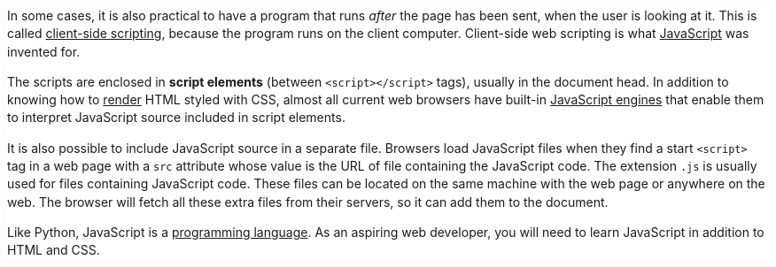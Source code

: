 <span class="text-4505230f--TextH400-3033861f--textContentFamily-49a318e1"><span data-key="8b165896258f443e94173e1675e98d2e"><span data-offset-key="8b165896258f443e94173e1675e98d2e:0">In some cases, it is also practical to have a program that runs </span><span data-offset-key="8b165896258f443e94173e1675e98d2e:1">*after*</span><span data-offset-key="8b165896258f443e94173e1675e98d2e:2"> the page has been sent, when the user is looking at it. This is called </span></span><a href="http://en.wikipedia.org/wiki/Client-side_scripting" class="link-a079aa82--primary-53a25e66--link-faf6c434"><span data-key="9a1f3789d4ae445d9d154ef2e7315ed8"><span data-offset-key="9a1f3789d4ae445d9d154ef2e7315ed8:0">client-side scripting</span></span></a><span data-key="aebed8a5a9404b46a09303370d76b323"><span data-offset-key="aebed8a5a9404b46a09303370d76b323:0">, because the program runs on the client computer. Client-side web scripting is what </span></span><a href="http://en.wikipedia.org/wiki/JavaScript" class="link-a079aa82--primary-53a25e66--link-faf6c434"><span data-key="4f0087c77e7c47d6ba2c552f71072629"><span data-offset-key="4f0087c77e7c47d6ba2c552f71072629:0">JavaScript</span></span></a><span data-key="bfaa288844f64b9ea7809a8b7b3ae1cf"><span data-offset-key="bfaa288844f64b9ea7809a8b7b3ae1cf:0"> was invented for.</span></span></span>

<span class="text-4505230f--TextH400-3033861f--textContentFamily-49a318e1"><span data-key="40a5a867ce0f442483d47d12894af351"><span data-offset-key="40a5a867ce0f442483d47d12894af351:0">The scripts are enclosed in </span><span data-offset-key="40a5a867ce0f442483d47d12894af351:1">**script elements**</span><span data-offset-key="40a5a867ce0f442483d47d12894af351:2"> (between </span><span data-offset-key="40a5a867ce0f442483d47d12894af351:3">`<script></script>`</span><span data-offset-key="40a5a867ce0f442483d47d12894af351:4"> tags), usually in the document head. In addition to knowing how to </span></span><a href="http://en.wiktionary.org/wiki/render" class="link-a079aa82--primary-53a25e66--link-faf6c434"><span data-key="c38fc675bfb84bc88bb177c3866ea578"><span data-offset-key="c38fc675bfb84bc88bb177c3866ea578:0">render</span></span></a><span data-key="6d0692c9fcf84a07be17e88868268369"><span data-offset-key="6d0692c9fcf84a07be17e88868268369:0"> HTML styled with CSS, almost all current web browsers have built-in </span></span><a href="http://en.wikipedia.org/wiki/JavaScript_engine" class="link-a079aa82--primary-53a25e66--link-faf6c434"><span data-key="4008a2607e194b4fae7ca128e8f58d3a"><span data-offset-key="4008a2607e194b4fae7ca128e8f58d3a:0">JavaScript engines</span></span></a><span data-key="4ff855847dfc44ceb7b3a166fc68b699"><span data-offset-key="4ff855847dfc44ceb7b3a166fc68b699:0"> that enable them to interpret JavaScript source included in script elements.</span></span></span>

<span class="text-4505230f--TextH400-3033861f--textContentFamily-49a318e1"><span data-key="89629a41e3244a06b2bf2e2e7dfee337"><span data-offset-key="89629a41e3244a06b2bf2e2e7dfee337:0">It is also possible to include JavaScript source in a separate file. Browsers load JavaScript files when they find a start </span><span data-offset-key="89629a41e3244a06b2bf2e2e7dfee337:1">`<script>`</span><span data-offset-key="89629a41e3244a06b2bf2e2e7dfee337:2"> tag in a web page with a </span><span data-offset-key="89629a41e3244a06b2bf2e2e7dfee337:3">`src`</span><span data-offset-key="89629a41e3244a06b2bf2e2e7dfee337:4"> attribute whose value is the URL of file containing the JavaScript code. The extension </span><span data-offset-key="89629a41e3244a06b2bf2e2e7dfee337:5">`.js`</span><span data-offset-key="89629a41e3244a06b2bf2e2e7dfee337:6"> is usually used for files containing JavaScript code. These files can be located on the same machine with the web page or anywhere on the web. The browser will fetch all these extra files from their servers, so it can add them to the document.</span></span></span>

<span class="text-4505230f--TextH400-3033861f--textContentFamily-49a318e1"><span data-key="a5c28856990742b6b54bdda3917f5611"><span data-offset-key="a5c28856990742b6b54bdda3917f5611:0">Like Python, JavaScript is a </span></span><a href="https://en.wikipedia.org/wiki/Programming_language" class="link-a079aa82--primary-53a25e66--link-faf6c434"><span data-key="9dd310c01be24b63a0b25abffd95b3b8"><span data-offset-key="9dd310c01be24b63a0b25abffd95b3b8:0">programming language</span></span></a><span data-key="5231382606d3451ca246d925807aaa18"><span data-offset-key="5231382606d3451ca246d925807aaa18:0">. As an aspiring web developer, you will need to learn JavaScript in addition to HTML and CSS.</span></span></span>
